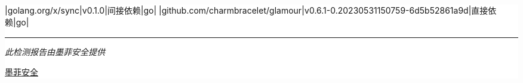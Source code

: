 |golang.org/x/sync|v0.1.0|间接依赖|go|
|github.com/charmbracelet/glamour|v0.6.1-0.20230531150759-6d5b52861a9d|直接依赖|go|


------

*此检测报告由墨菲安全提供*

[墨菲安全](www.murphysec.com)